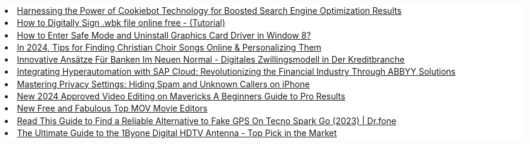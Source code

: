 <li><a href="https://discover-best.techidaily.com/harnessing-the-power-of-cookiebot-technology-for-boosted-search-engine-optimization-results/"><u>Harnessing the Power of Cookiebot Technology for Boosted Search Engine Optimization Results</u></a></li>
<li><a href="https://phone-solutions.techidaily.com/how-to-digitally-sign-wbk-file-online-free-tutorial-by-ldigisigner-sign-a-word-sign-a-word/"><u>How to Digitally Sign .wbk file online free - (Tutorial)</u></a></li>
<li><a href="https://network-issues.techidaily.com/how-to-enter-safe-mode-and-uninstall-graphics-card-driver-in-window-8/"><u>How to Enter Safe Mode and Uninstall Graphics Card Driver in Window 8?</u></a></li>
<li><a href="https://some-guidance.techidaily.com/in-2024-tips-for-finding-christian-choir-songs-online-and-personalizing-them/"><u>In 2024, Tips for Finding Christian Choir Songs Online & Personalizing Them</u></a></li>
<li><a href="https://discover-best.techidaily.com/innovative-ansatze-fur-banken-im-neuen-normal-digitales-zwillingsmodell-in-der-kreditbranche/"><u>Innovative Ansätze Für Banken Im Neuen Normal - Digitales Zwillingsmodell in Der Kreditbranche</u></a></li>
<li><a href="https://discover-best.techidaily.com/integrating-hyperautomation-with-sap-cloud-revolutionizing-the-financial-industry-through-abbyy-solutions/"><u>Integrating Hyperautomation with SAP Cloud: Revolutionizing the Financial Industry Through ABBYY Solutions</u></a></li>
<li><a href="https://tech-recovery.techidaily.com/mastering-privacy-settings-hiding-spam-and-unknown-callers-on-iphone/"><u>Mastering Privacy Settings: Hiding Spam and Unknown Callers on iPhone</u></a></li>
<li><a href="https://smart-video-editing.techidaily.com/new-2024-approved-video-editing-on-mavericks-a-beginners-guide-to-pro-results/"><u>New 2024 Approved Video Editing on Mavericks A Beginners Guide to Pro Results</u></a></li>
<li><a href="https://ai-vdieo-software.techidaily.com/new-free-and-fabulous-top-mov-movie-editors/"><u>New Free and Fabulous Top MOV Movie Editors</u></a></li>
<li><a href="https://fake-location.techidaily.com/read-this-guide-to-find-a-reliable-alternative-to-fake-gps-on-tecno-spark-go-2023-drfone-by-drfone-virtual-android/"><u>Read This Guide to Find a Reliable Alternative to Fake GPS On Tecno Spark Go (2023) | Dr.fone</u></a></li>
<li><a href="https://buynow-help.techidaily.com/the-ultimate-guide-to-the-1byone-digital-hdtv-antenna-top-pick-in-the-market/"><u>The Ultimate Guide to the 1Byone Digital HDTV Antenna - Top Pick in the Market</u></a></li>
</ul></div>
